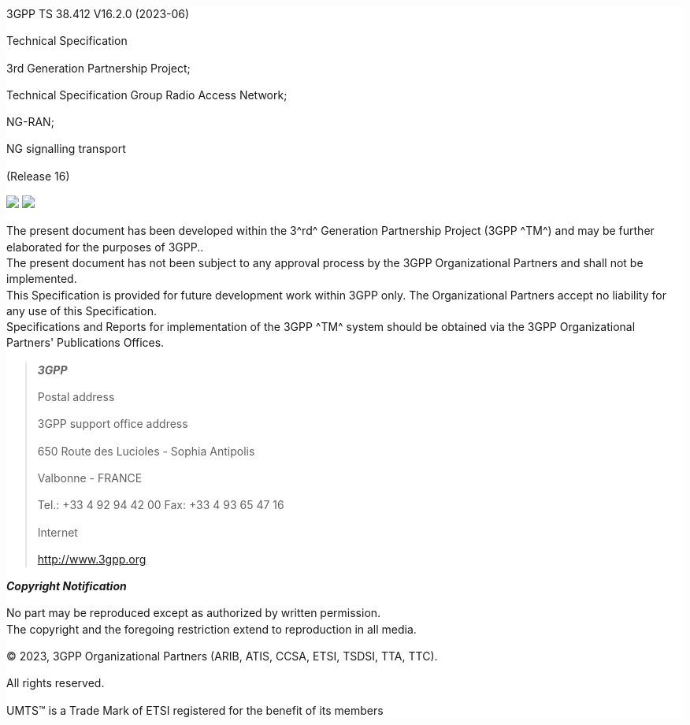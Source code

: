 3GPP TS 38.412 V16.2.0 (2023-06)

Technical Specification

3rd Generation Partnership Project;

Technical Specification Group Radio Access Network;

NG-RAN;

NG signalling transport

(Release 16)

![](media/image1.jpeg) ![](media/image2.png)

The present document has been developed within the 3^rd^ Generation
Partnership Project (3GPP ^TM^) and may be further elaborated for the
purposes of 3GPP..\
The present document has not been subject to any approval process by the
3GPP Organizational Partners and shall not be implemented.\
This Specification is provided for future development work within 3GPP
only. The Organizational Partners accept no liability for any use of
this Specification.\
Specifications and Reports for implementation of the 3GPP ^TM^ system
should be obtained via the 3GPP Organizational Partners\' Publications
Offices.

> ***3GPP***
>
> Postal address
>
> 3GPP support office address
>
> 650 Route des Lucioles - Sophia Antipolis
>
> Valbonne - FRANCE
>
> Tel.: +33 4 92 94 42 00 Fax: +33 4 93 65 47 16
>
> Internet
>
> http://www.3gpp.org

***Copyright Notification***

No part may be reproduced except as authorized by written permission.\
The copyright and the foregoing restriction extend to reproduction in
all media.

© 2023, 3GPP Organizational Partners (ARIB, ATIS, CCSA, ETSI, TSDSI,
TTA, TTC).

All rights reserved.

UMTS™ is a Trade Mark of ETSI registered for the benefit of its members
